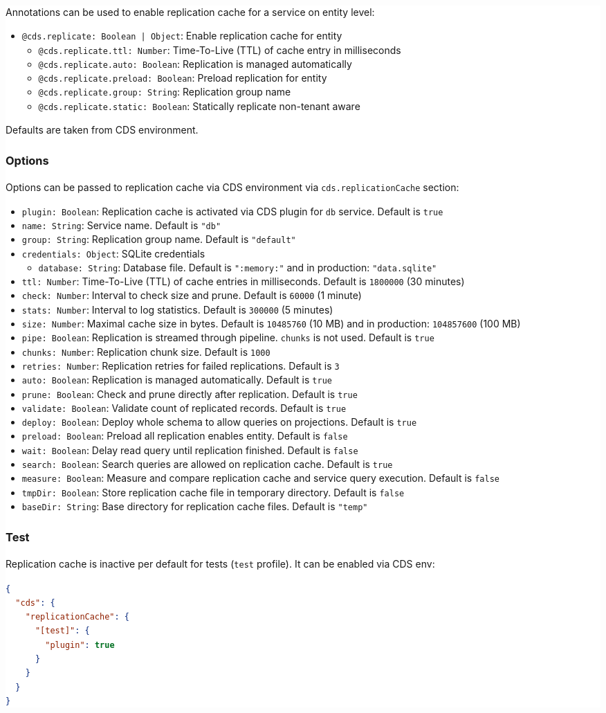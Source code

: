 Annotations can be used to enable replication cache for a service on entity level:

- `@cds.replicate: Boolean | Object`: Enable replication cache for entity
  - `@cds.replicate.ttl: Number`: Time-To-Live (TTL) of cache entry in milliseconds
  - `@cds.replicate.auto: Boolean`: Replication is managed automatically
  - `@cds.replicate.preload: Boolean`: Preload replication for entity
  - `@cds.replicate.group: String`: Replication group name
  - `@cds.replicate.static: Boolean`: Statically replicate non-tenant aware

Defaults are taken from CDS environment.

### Options

Options can be passed to replication cache via CDS environment via `cds.replicationCache` section:

- `plugin: Boolean`: Replication cache is activated via CDS plugin for `db` service. Default is `true`
- `name: String`: Service name. Default is `"db"`
- `group: String`: Replication group name. Default is `"default"`
- `credentials: Object`: SQLite credentials
  - `database: String`: Database file. Default is `":memory:"` and in production: `"data.sqlite"`
- `ttl: Number`: Time-To-Live (TTL) of cache entries in milliseconds. Default is `1800000` (30 minutes)
- `check: Number`: Interval to check size and prune. Default is `60000` (1 minute)
- `stats: Number`: Interval to log statistics. Default is `300000` (5 minutes)
- `size: Number`: Maximal cache size in bytes. Default is `10485760` (10 MB) and in production: `104857600` (100 MB)
- `pipe: Boolean`: Replication is streamed through pipeline. `chunks` is not used. Default is `true`
- `chunks: Number`: Replication chunk size. Default is `1000`
- `retries: Number`: Replication retries for failed replications. Default is `3`
- `auto: Boolean`: Replication is managed automatically. Default is `true`
- `prune: Boolean`: Check and prune directly after replication. Default is `true`
- `validate: Boolean`: Validate count of replicated records. Default is `true`
- `deploy: Boolean`: Deploy whole schema to allow queries on projections. Default is `true`
- `preload: Boolean`: Preload all replication enables entity. Default is `false`
- `wait: Boolean`: Delay read query until replication finished. Default is `false`
- `search: Boolean`: Search queries are allowed on replication cache. Default is `true`
- `measure: Boolean`: Measure and compare replication cache and service query execution. Default is `false`
- `tmpDir: Boolean`: Store replication cache file in temporary directory. Default is `false`
- `baseDir: String`: Base directory for replication cache files. Default is `"temp"`

### Test

Replication cache is inactive per default for tests (`test` profile). It can be enabled via CDS env:

```json
{
  "cds": {
    "replicationCache": {
      "[test]": {
        "plugin": true
      }
    }
  }
}
```
